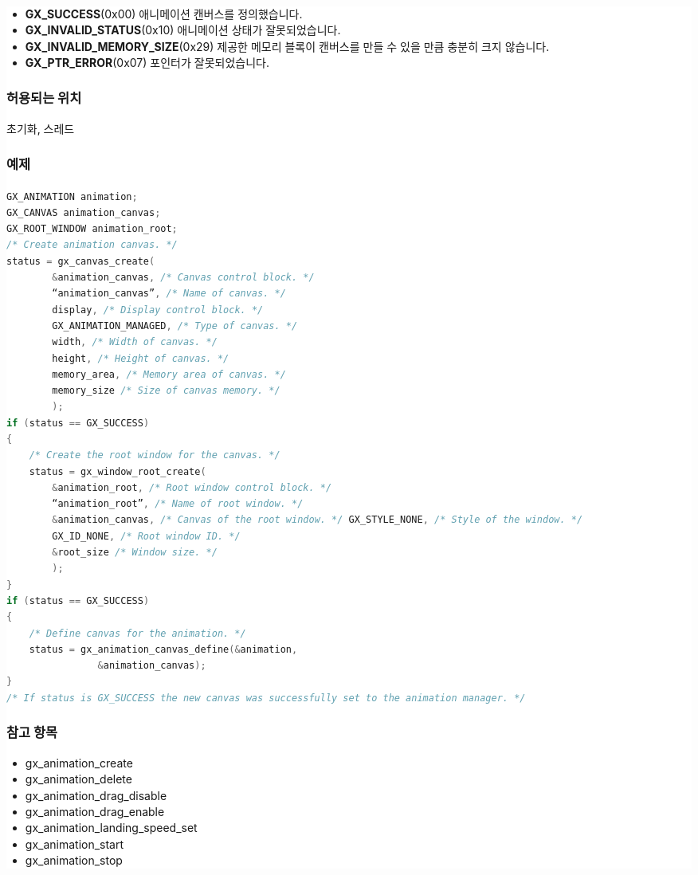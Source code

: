 - **GX_SUCCESS**(0x00) 애니메이션 캔버스를 정의했습니다.
- **GX_INVALID_STATUS**(0x10) 애니메이션 상태가 잘못되었습니다.
- **GX_INVALID_MEMORY_SIZE**(0x29) 제공한 메모리 블록이 캔버스를 만들 수 있을 만큼 충분히 크지 않습니다.
- **GX_PTR_ERROR**(0x07) 포인터가 잘못되었습니다.

### <a name="allowed-from"></a>허용되는 위치

초기화, 스레드

### <a name="example"></a>예제

```C
GX_ANIMATION animation;
GX_CANVAS animation_canvas;
GX_ROOT_WINDOW animation_root;
/* Create animation canvas. */
status = gx_canvas_create(
        &animation_canvas, /* Canvas control block. */
        “animation_canvas”, /* Name of canvas. */
        display, /* Display control block. */
        GX_ANIMATION_MANAGED, /* Type of canvas. */
        width, /* Width of canvas. */
        height, /* Height of canvas. */
        memory_area, /* Memory area of canvas. */
        memory_size /* Size of canvas memory. */
        );
if (status == GX_SUCCESS)
{
    /* Create the root window for the canvas. */
    status = gx_window_root_create(
        &animation_root, /* Root window control block. */
        “animation_root”, /* Name of root window. */
        &animation_canvas, /* Canvas of the root window. */ GX_STYLE_NONE, /* Style of the window. */
        GX_ID_NONE, /* Root window ID. */
        &root_size /* Window size. */
        );
}
if (status == GX_SUCCESS)
{
    /* Define canvas for the animation. */
    status = gx_animation_canvas_define(&animation,
                &animation_canvas);
}
/* If status is GX_SUCCESS the new canvas was successfully set to the animation manager. */

```

### <a name="see-also"></a>참고 항목

- gx_animation_create
- gx_animation_delete
- gx_animation_drag_disable
- gx_animation_drag_enable
- gx_animation_landing_speed_set
- gx_animation_start
- gx_animation_stop
